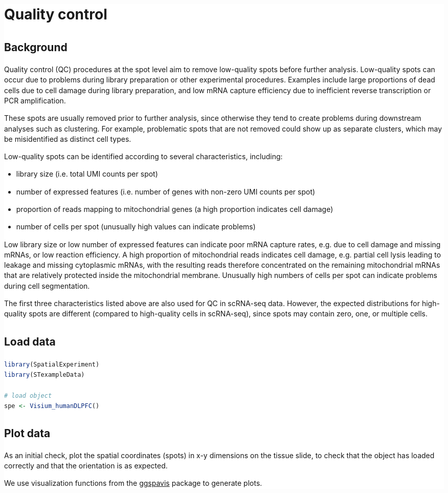 # Quality control

## Background

Quality control (QC) procedures at the spot level aim to remove low-quality spots before further analysis. Low-quality spots can occur due to problems during library preparation or other experimental procedures. Examples include large proportions of dead cells due to cell damage during library preparation, and low mRNA capture efficiency due to inefficient reverse transcription or PCR amplification.

These spots are usually removed prior to further analysis, since otherwise they tend to create problems during downstream analyses such as clustering. For example, problematic spots that are not removed could show up as separate clusters, which may be misidentified as distinct cell types.

Low-quality spots can be identified according to several characteristics, including:

- library size (i.e. total UMI counts per spot)

- number of expressed features (i.e. number of genes with non-zero UMI counts per spot)

- proportion of reads mapping to mitochondrial genes (a high proportion indicates cell damage)

- number of cells per spot (unusually high values can indicate problems)

Low library size or low number of expressed features can indicate poor mRNA capture rates, e.g. due to cell damage and missing mRNAs, or low reaction efficiency. A high proportion of mitochondrial reads indicates cell damage, e.g. partial cell lysis leading to leakage and missing cytoplasmic mRNAs, with the resulting reads therefore concentrated on the remaining mitochondrial mRNAs that are relatively protected inside the mitochondrial membrane. Unusually high numbers of cells per spot can indicate problems during cell segmentation.

The first three characteristics listed above are also used for QC in scRNA-seq data. However, the expected distributions for high-quality spots are different (compared to high-quality cells in scRNA-seq), since spots may contain zero, one, or multiple cells.


## Load data


```r
library(SpatialExperiment)
library(STexampleData)

# load object
spe <- Visium_humanDLPFC()
```


## Plot data

As an initial check, plot the spatial coordinates (spots) in x-y dimensions on the tissue slide, to check that the object has loaded correctly and that the orientation is as expected.

We use visualization functions from the [ggspavis](https://github.com/lmweber/ggpavis) package to generate plots.
